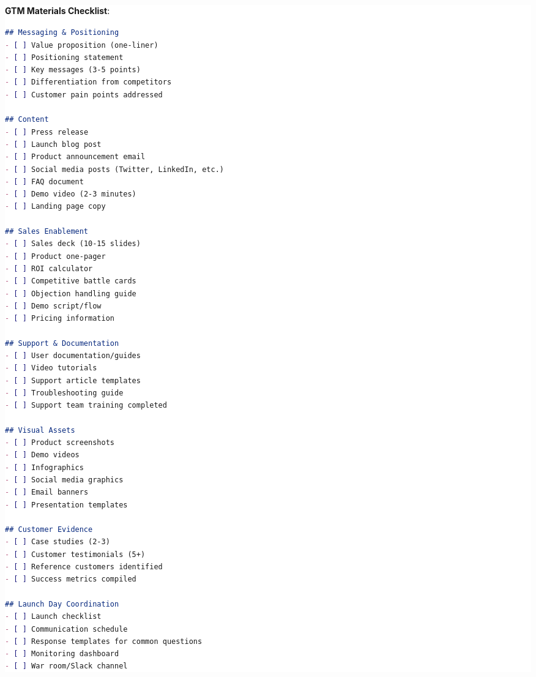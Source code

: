 **GTM Materials Checklist**:

```markdown
## Messaging & Positioning
- [ ] Value proposition (one-liner)
- [ ] Positioning statement
- [ ] Key messages (3-5 points)
- [ ] Differentiation from competitors
- [ ] Customer pain points addressed

## Content
- [ ] Press release
- [ ] Launch blog post
- [ ] Product announcement email
- [ ] Social media posts (Twitter, LinkedIn, etc.)
- [ ] FAQ document
- [ ] Demo video (2-3 minutes)
- [ ] Landing page copy

## Sales Enablement
- [ ] Sales deck (10-15 slides)
- [ ] Product one-pager
- [ ] ROI calculator
- [ ] Competitive battle cards
- [ ] Objection handling guide
- [ ] Demo script/flow
- [ ] Pricing information

## Support & Documentation
- [ ] User documentation/guides
- [ ] Video tutorials
- [ ] Support article templates
- [ ] Troubleshooting guide
- [ ] Support team training completed

## Visual Assets
- [ ] Product screenshots
- [ ] Demo videos
- [ ] Infographics
- [ ] Social media graphics
- [ ] Email banners
- [ ] Presentation templates

## Customer Evidence
- [ ] Case studies (2-3)
- [ ] Customer testimonials (5+)
- [ ] Reference customers identified
- [ ] Success metrics compiled

## Launch Day Coordination
- [ ] Launch checklist
- [ ] Communication schedule
- [ ] Response templates for common questions
- [ ] Monitoring dashboard
- [ ] War room/Slack channel
```
